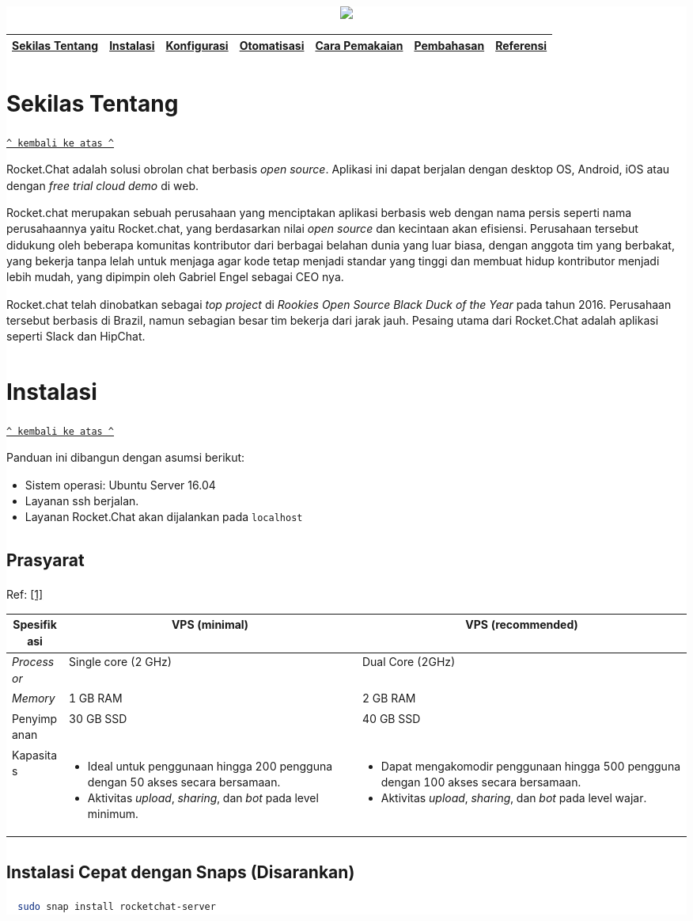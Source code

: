<p id="home" align="center"><a href="https://rocket.chat/"><img src="https://www.stickermule.com/marketplace/embed_img/10009" style="max-width:100%;"></a></p>

[Sekilas Tentang](#sekilas-tentang) | [Instalasi](#instalasi) | [Konfigurasi](#konfigurasi) | [Otomatisasi](#otomatisasi) | [Cara Pemakaian](#cara-pemakaian) | [Pembahasan](#pembahasan) | [Referensi](#referensi)
:---:|:---:|:---:|:---:|:---:|:---:|:---:

# Sekilas Tentang
[`^ kembali ke atas ^`](#home)

Rocket.Chat adalah solusi obrolan chat berbasis _open source_. Aplikasi ini dapat berjalan dengan desktop OS, Android, iOS  atau dengan _free trial cloud demo_ di web.

Rocket.chat merupakan sebuah perusahaan yang menciptakan aplikasi berbasis web dengan nama persis seperti nama perusahaannya yaitu Rocket.chat, yang berdasarkan nilai _open source_ dan kecintaan akan efisiensi. Perusahaan tersebut didukung oleh beberapa komunitas kontributor dari berbagai belahan dunia yang luar biasa, dengan anggota tim yang berbakat, yang bekerja tanpa lelah untuk menjaga agar kode tetap menjadi standar yang tinggi dan membuat hidup kontributor menjadi lebih mudah, yang dipimpin oleh Gabriel Engel sebagai CEO nya.

Rocket.chat telah dinobatkan sebagai _top project_ di _Rookies Open Source Black Duck of the Year_ pada tahun 2016. Perusahaan tersebut berbasis di Brazil, namun sebagian besar tim bekerja dari jarak jauh. Pesaing utama dari Rocket.Chat adalah aplikasi seperti Slack dan HipChat.


# Instalasi
[`^ kembali ke atas ^`](#home)

Panduan ini dibangun dengan asumsi berikut:
- Sistem operasi: Ubuntu Server 16.04
- Layanan ssh berjalan.
- Layanan Rocket.Chat akan dijalankan pada `localhost`

## Prasyarat 
Ref: [[1]](#1)

|Spesifikasi   | VPS (minimal)         | VPS (recommended)    |
|---            |---                    |---|
|_Processor_   |Single core (2 GHz)   |Dual Core (2GHz)   |
|_Memory_      |1 GB RAM              |2 GB RAM|
|Penyimpanan     |30 GB SSD             |40 GB SSD|
|Kapasitas    |<ul><li>Ideal untuk penggunaan hingga 200 pengguna dengan 50 akses secara bersamaan.</li><li>Aktivitas _upload_, _sharing_, dan _bot_ pada level minimum.</li></ul>|<ul><li>Dapat mengakomodir penggunaan hingga 500 pengguna dengan 100 akses secara bersamaan.</li><li>Aktivitas _upload_, _sharing_, dan _bot_ pada level wajar.</li></ul>|

## Instalasi Cepat dengan Snaps (Disarankan)
```bash
  sudo snap install rocketchat-server
```
